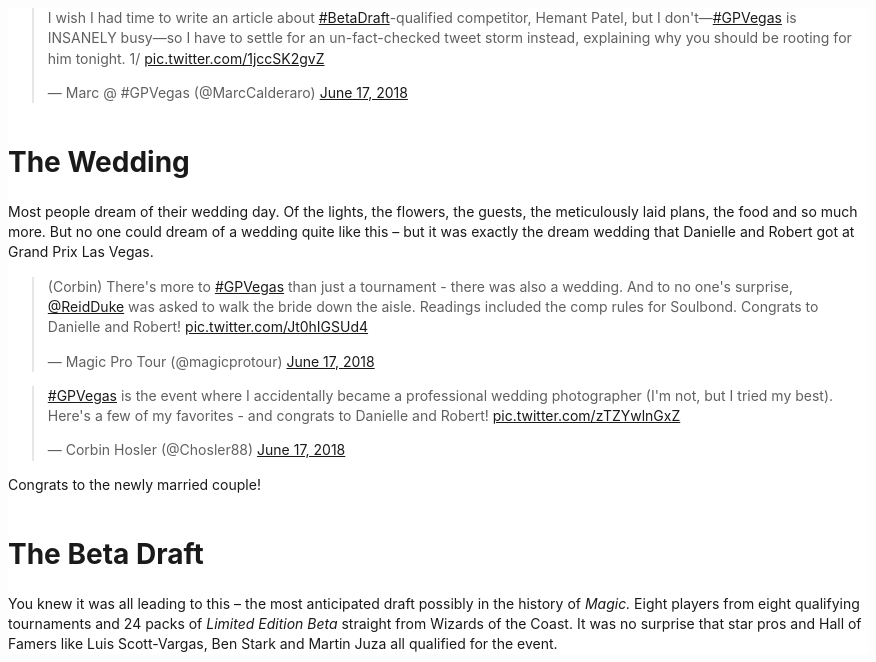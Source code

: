 

> 
> I wish I had time to write an article about [#BetaDraft](https://twitter.com/hashtag/BetaDraft?src=hash&ref_src=twsrc%5Etfw)-qualified competitor, Hemant Patel, but I don't—[#GPVegas](https://twitter.com/hashtag/GPVegas?src=hash&ref_src=twsrc%5Etfw) is INSANELY busy—so I have to settle for an un-fact-checked tweet storm instead, explaining why you should be rooting for him tonight. 1/ [pic.twitter.com/1jccSK2gvZ](https://t.co/1jccSK2gvZ)
> 
> 
> — Marc @ #GPVegas (@MarcCalderaro) [June 17, 2018](https://twitter.com/MarcCalderaro/status/1008495935804985344?ref_src=twsrc%5Etfw)


The Wedding
===========


Most people dream of their wedding day. Of the lights, the flowers, the guests, the meticulously laid plans, the food and so much more. But no one could dream of a wedding quite like this – but it was exactly the dream wedding that Danielle and Robert got at Grand Prix Las Vegas.



> 
> (Corbin) There's more to [#GPVegas](https://twitter.com/hashtag/GPVegas?src=hash&ref_src=twsrc%5Etfw) than just a tournament - there was also a wedding. And to no one's surprise, [@ReidDuke](https://twitter.com/ReidDuke?ref_src=twsrc%5Etfw) was asked to walk the bride down the aisle. Readings included the comp rules for Soulbond. Congrats to Danielle and Robert! [pic.twitter.com/Jt0hIGSUd4](https://t.co/Jt0hIGSUd4)
> 
> 
> — Magic Pro Tour (@magicprotour) [June 17, 2018](https://twitter.com/magicprotour/status/1008477282493591552?ref_src=twsrc%5Etfw)



> 
> [#GPVegas](https://twitter.com/hashtag/GPVegas?src=hash&ref_src=twsrc%5Etfw) is the event where I accidentally became a professional wedding photographer (I'm not, but I tried my best). Here's a few of my favorites - and congrats to Danielle and Robert! [pic.twitter.com/zTZYwlnGxZ](https://t.co/zTZYwlnGxZ)
> 
> 
> — Corbin Hosler (@Chosler88) [June 17, 2018](https://twitter.com/Chosler88/status/1008483108801277954?ref_src=twsrc%5Etfw)


Congrats to the newly married couple!


The Beta Draft
==============


You knew it was all leading to this – the most anticipated draft possibly in the history of *Magic.* Eight players from eight qualifying tournaments and 24 packs of *Limited Edition Beta* straight from Wizards of the Coast. It was no surprise that star pros and Hall of Famers like Luis Scott-Vargas, Ben Stark and Martin Juza all qualified for the event.
